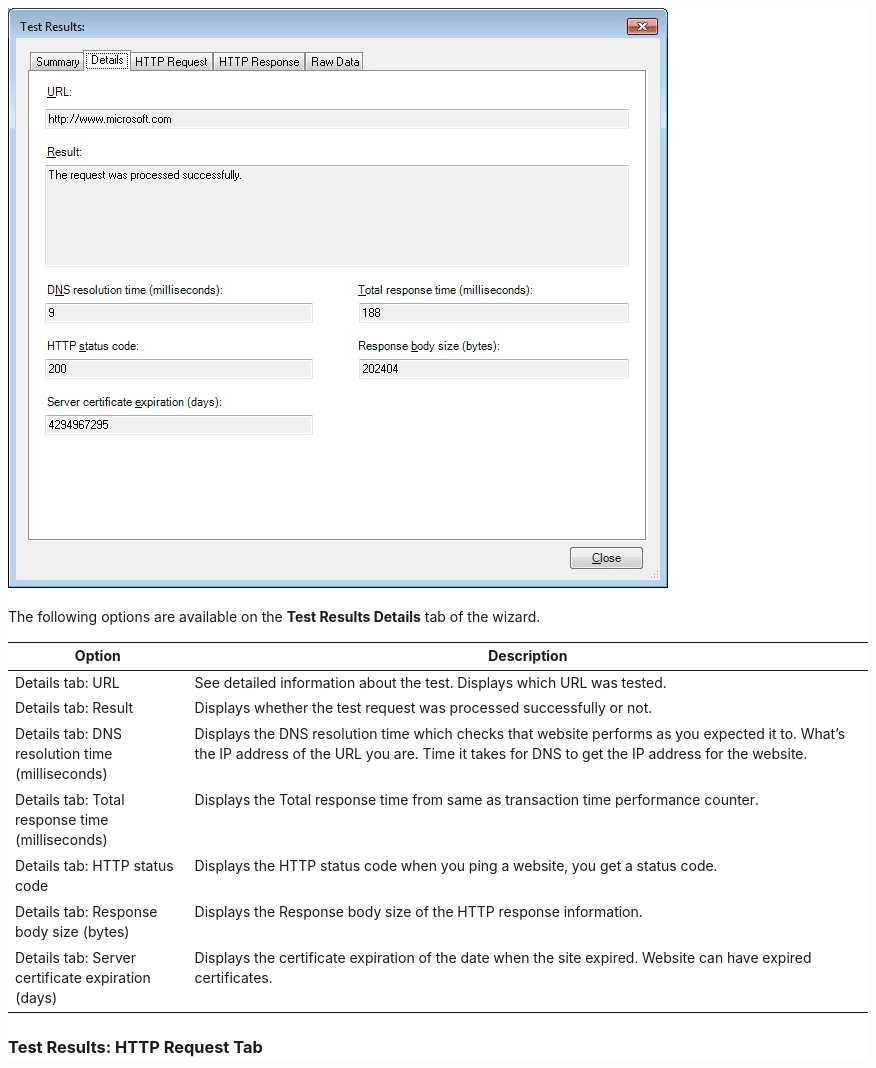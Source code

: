 ![Test Results Details tab](../../om/manage/media/WAAM_AuthTemp7bTestResultsDetailsTab.gif "WAAM_AuthTemp7bTestResultsDetailsTab")  
  
The following options are available on the **Test Results Details** tab of the wizard.  
  
|Option|Description|  
|----------|---------------|  
|Details tab: URL|See detailed information about the test. Displays which URL was tested.|  
|Details tab: Result|Displays whether the test request was processed successfully or not.|  
|Details tab: DNS resolution time \(milliseconds\)|Displays the DNS resolution time which checks that website performs as you expected it to. What’s the IP address of the URL you are. Time it takes for DNS to get the IP address for the website.|  
|Details tab: Total response time \(milliseconds\)|Displays the Total response time from same as transaction time performance counter.|  
|Details tab: HTTP status code|Displays the HTTP status code when you ping a website, you get a status code.|  
|Details tab: Response body size \(bytes\)|Displays the Response body size of the HTTP response information.|  
|Details tab: Server certificate expiration \(days\)|Displays the certificate expiration of the date when the site expired. Website can have expired certificates.|  
  
### Test Results: HTTP Request Tab  